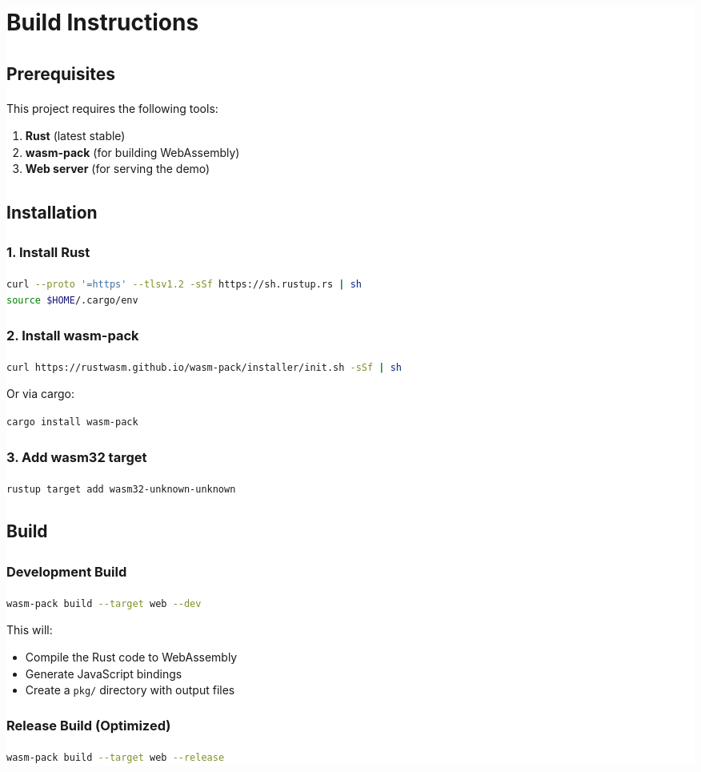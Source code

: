 # Build Instructions

## Prerequisites

This project requires the following tools:

1. **Rust** (latest stable)
2. **wasm-pack** (for building WebAssembly)
3. **Web server** (for serving the demo)

## Installation

### 1. Install Rust

```bash
curl --proto '=https' --tlsv1.2 -sSf https://sh.rustup.rs | sh
source $HOME/.cargo/env
```

### 2. Install wasm-pack

```bash
curl https://rustwasm.github.io/wasm-pack/installer/init.sh -sSf | sh
```

Or via cargo:

```bash
cargo install wasm-pack
```

### 3. Add wasm32 target

```bash
rustup target add wasm32-unknown-unknown
```

## Build

### Development Build

```bash
wasm-pack build --target web --dev
```

This will:
- Compile the Rust code to WebAssembly
- Generate JavaScript bindings
- Create a `pkg/` directory with output files

### Release Build (Optimized)

```bash
wasm-pack build --target web --release
```

